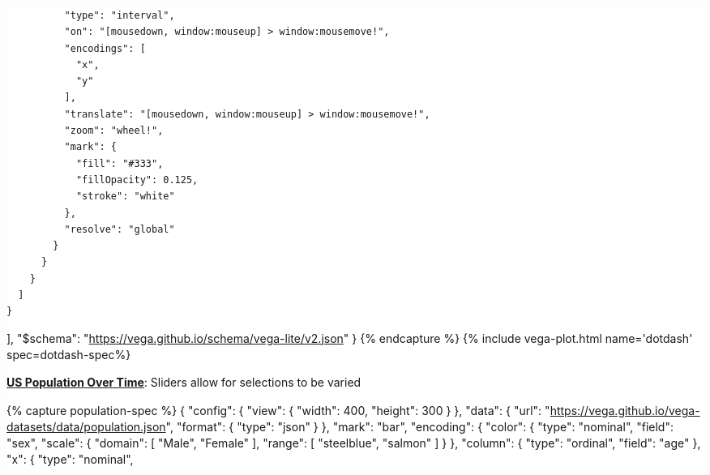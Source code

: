               "type": "interval",
              "on": "[mousedown, window:mouseup] > window:mousemove!",
              "encodings": [
                "x",
                "y"
              ],
              "translate": "[mousedown, window:mouseup] > window:mousemove!",
              "zoom": "wheel!",
              "mark": {
                "fill": "#333",
                "fillOpacity": 0.125,
                "stroke": "white"
              },
              "resolve": "global"
            }
          }
        }
      ]
    }
  ],
  "$schema": "https://vega.github.io/schema/vega-lite/v2.json"
}
{% endcapture %}
{% include vega-plot.html name='dotdash' spec=dotdash-spec%}

[**US Population Over Time**](https://altair-viz.github.io/gallery/us_population_over_time.html):
Sliders allow for selections to be varied

{% capture population-spec %}
{
  "config": {
    "view": {
      "width": 400,
      "height": 300
    }
  },
  "data": {
    "url": "https://vega.github.io/vega-datasets/data/population.json",
    "format": {
      "type": "json"
    }
  },
  "mark": "bar",
  "encoding": {
    "color": {
      "type": "nominal",
      "field": "sex",
      "scale": {
        "domain": [
          "Male",
          "Female"
        ],
        "range": [
          "steelblue",
          "salmon"
        ]
      }
    },
    "column": {
      "type": "ordinal",
      "field": "age"
    },
    "x": {
      "type": "nominal",